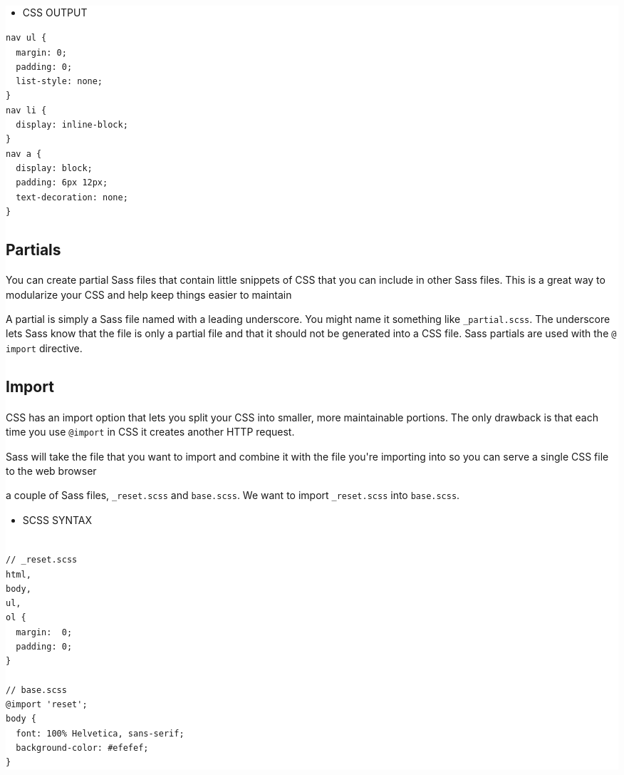 
* CSS OUTPUT

```
nav ul {
  margin: 0;
  padding: 0;
  list-style: none;
}
nav li {
  display: inline-block;
}
nav a {
  display: block;
  padding: 6px 12px;
  text-decoration: none;
}
```



## Partials

You can create partial Sass files that contain little snippets of CSS that you can include in other Sass files. This is a great way to modularize your CSS and help keep things easier to maintain

A partial is simply a Sass file named with a leading underscore. You might name it something like `_partial.scss`. The underscore lets Sass know that the file is only a partial file and that it should not be generated into a CSS file. Sass partials are used with the `@import` directive.



## Import

CSS has an import option that lets you split your CSS into smaller, more maintainable portions. The only drawback is that each time you use `@import` in CSS it creates another HTTP request. 

Sass will take the file that you want to import and combine it with the file you're importing into so you can serve a single CSS file to the web browser





a couple of Sass files, `_reset.scss` and `base.scss`. We want to import `_reset.scss` into `base.scss`.

* SCSS SYNTAX

```

// _reset.scss
html,
body,
ul,
ol {
  margin:  0;
  padding: 0;
}

// base.scss
@import 'reset';
body {
  font: 100% Helvetica, sans-serif;
  background-color: #efefef;
}
```

